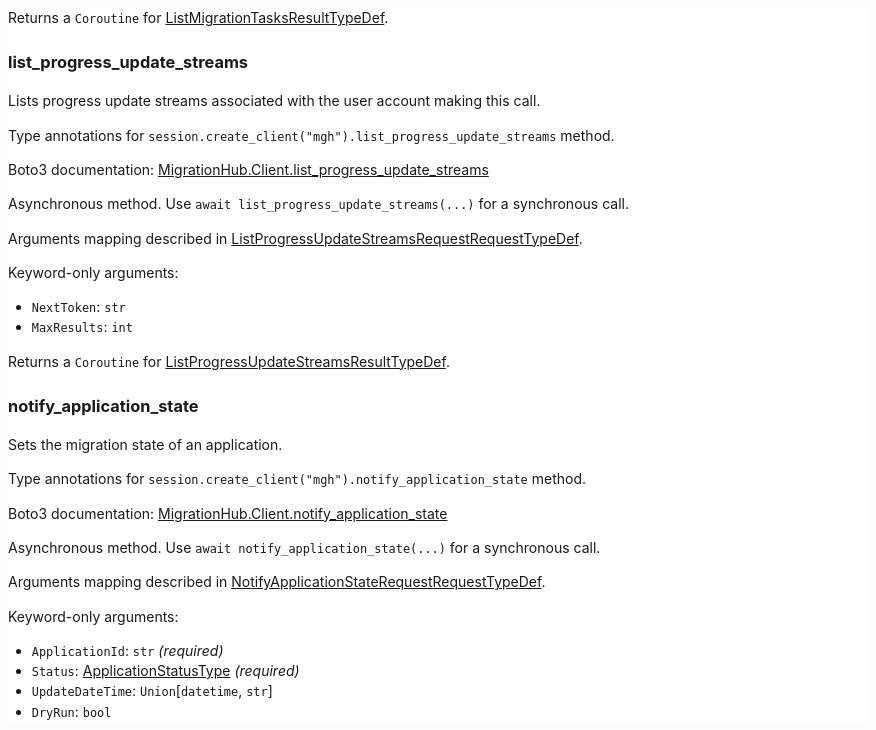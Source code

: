 Returns a `Coroutine` for
[ListMigrationTasksResultTypeDef](./type_defs.md#listmigrationtasksresulttypedef).

<a id="list_progress_update_streams"></a>

### list_progress_update_streams

Lists progress update streams associated with the user account making this
call.

Type annotations for
`session.create_client("mgh").list_progress_update_streams` method.

Boto3 documentation:
[MigrationHub.Client.list_progress_update_streams](https://boto3.amazonaws.com/v1/documentation/api/latest/reference/services/mgh.html#MigrationHub.Client.list_progress_update_streams)

Asynchronous method. Use `await list_progress_update_streams(...)` for a
synchronous call.

Arguments mapping described in
[ListProgressUpdateStreamsRequestRequestTypeDef](./type_defs.md#listprogressupdatestreamsrequestrequesttypedef).

Keyword-only arguments:

- `NextToken`: `str`
- `MaxResults`: `int`

Returns a `Coroutine` for
[ListProgressUpdateStreamsResultTypeDef](./type_defs.md#listprogressupdatestreamsresulttypedef).

<a id="notify_application_state"></a>

### notify_application_state

Sets the migration state of an application.

Type annotations for `session.create_client("mgh").notify_application_state`
method.

Boto3 documentation:
[MigrationHub.Client.notify_application_state](https://boto3.amazonaws.com/v1/documentation/api/latest/reference/services/mgh.html#MigrationHub.Client.notify_application_state)

Asynchronous method. Use `await notify_application_state(...)` for a
synchronous call.

Arguments mapping described in
[NotifyApplicationStateRequestRequestTypeDef](./type_defs.md#notifyapplicationstaterequestrequesttypedef).

Keyword-only arguments:

- `ApplicationId`: `str` *(required)*
- `Status`: [ApplicationStatusType](./literals.md#applicationstatustype)
  *(required)*
- `UpdateDateTime`: `Union`\[`datetime`, `str`\]
- `DryRun`: `bool`
